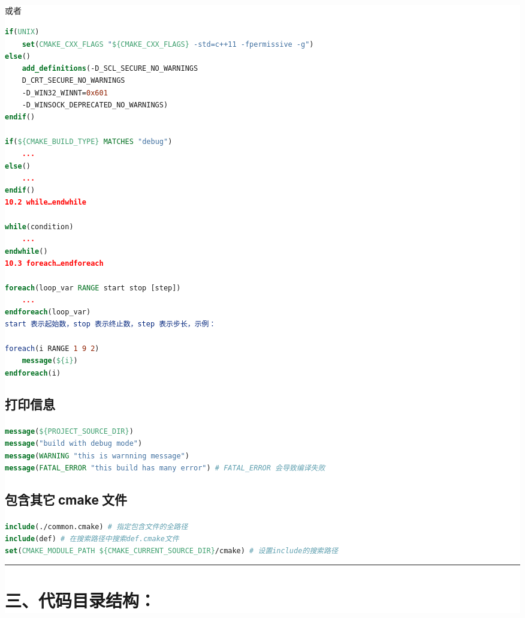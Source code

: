 或者

```CMAKE
if(UNIX)
    set(CMAKE_CXX_FLAGS "${CMAKE_CXX_FLAGS} -std=c++11 -fpermissive -g")
else()
    add_definitions(-D_SCL_SECURE_NO_WARNINGS
    D_CRT_SECURE_NO_WARNINGS
    -D_WIN32_WINNT=0x601
    -D_WINSOCK_DEPRECATED_NO_WARNINGS)
endif()

if(${CMAKE_BUILD_TYPE} MATCHES "debug")
    ...
else()
    ...
endif()
10.2 while…endwhile

while(condition)
    ...
endwhile()
10.3 foreach…endforeach

foreach(loop_var RANGE start stop [step])
    ...
endforeach(loop_var)
start 表示起始数，stop 表示终止数，step 表示步长，示例：

foreach(i RANGE 1 9 2)
    message(${i})
endforeach(i)
```

## 打印信息

```CMAKE
message(${PROJECT_SOURCE_DIR})
message("build with debug mode")
message(WARNING "this is warnning message")
message(FATAL_ERROR "this build has many error") # FATAL_ERROR 会导致编译失败
```

## 包含其它 cmake 文件

```CMAKE
include(./common.cmake) # 指定包含文件的全路径
include(def) # 在搜索路径中搜索def.cmake文件
set(CMAKE_MODULE_PATH ${CMAKE_CURRENT_SOURCE_DIR}/cmake) # 设置include的搜索路径
```

--------------------------------------------------------------------
# 三、代码目录结构：
